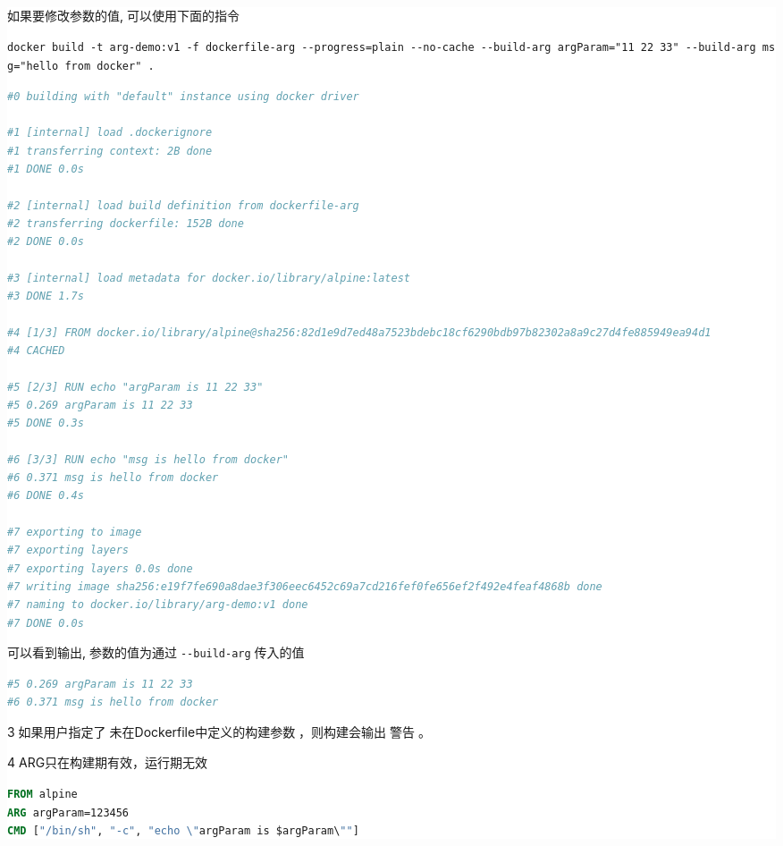如果要修改参数的值, 可以使用下面的指令

```
docker build -t arg-demo:v1 -f dockerfile-arg --progress=plain --no-cache --build-arg argParam="11 22 33" --build-arg msg="hello from docker" .
```

```bash
#0 building with "default" instance using docker driver

#1 [internal] load .dockerignore
#1 transferring context: 2B done
#1 DONE 0.0s

#2 [internal] load build definition from dockerfile-arg
#2 transferring dockerfile: 152B done
#2 DONE 0.0s

#3 [internal] load metadata for docker.io/library/alpine:latest
#3 DONE 1.7s

#4 [1/3] FROM docker.io/library/alpine@sha256:82d1e9d7ed48a7523bdebc18cf6290bdb97b82302a8a9c27d4fe885949ea94d1
#4 CACHED

#5 [2/3] RUN echo "argParam is 11 22 33"
#5 0.269 argParam is 11 22 33
#5 DONE 0.3s

#6 [3/3] RUN echo "msg is hello from docker"
#6 0.371 msg is hello from docker
#6 DONE 0.4s

#7 exporting to image
#7 exporting layers
#7 exporting layers 0.0s done
#7 writing image sha256:e19f7fe690a8dae3f306eec6452c69a7cd216fef0fe656ef2f492e4feaf4868b done
#7 naming to docker.io/library/arg-demo:v1 done
#7 DONE 0.0s
```

可以看到输出, 参数的值为通过 `--build-arg` 传入的值

```bash
#5 0.269 argParam is 11 22 33
#6 0.371 msg is hello from docker
```



3 如果用户指定了 未在Dockerfile中定义的构建参数 ，则构建会输出 警告 。

4 ARG只在构建期有效，运行期无效

```dockerfile
FROM alpine
ARG argParam=123456
CMD ["/bin/sh", "-c", "echo \"argParam is $argParam\""]
```
